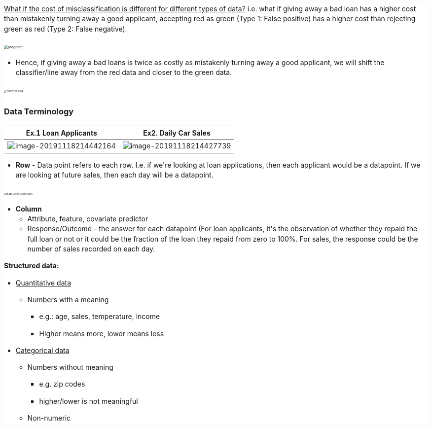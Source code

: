 <u>What if the cost of misclassification is different for different types of data?</u> i.e. what if giving away a bad loan has a higher cost than mistakenly turning away a good applicant, accepting red as green (Type 1: False positive) has a higher cost than rejecting green as red (Type 2: False negative).

<img src="../../../../../TyporaPics/pregnant.jpg" alt="pregnant" style="zoom: 50%;" />

- Hence, if giving away a bad loans is twice as costly as mistakenly turning away a good applicant, we will shift the classifier/line away from the red data and closer to the green data.

<img src="../../../../../TyporaPics/1574112925304.png" alt="1574112925304" style="zoom: 33%;" />







### Data Terminology

| Ex.1 Loan Applicants                                         | Ex2. Daily Car Sales                                         |
| ------------------------------------------------------------ | ------------------------------------------------------------ |
| ![image-20191118214442164](../../../../../TyporaPics/image-20191118214442164.png) | ![image-20191118214427739](../../../../../TyporaPics/image-20191118214427739.png) |



- **Row** - Data point refers to each row. I.e. if we're looking at loan applications, then each applicant would be a datapoint. If we are looking at future sales, then each day will be a datapoint.

<img src="../../../../../TyporaPics/image-20191118214652805.png" alt="image-20191118214652805" style="zoom: 30%;" />

- **Column**
  - Attribute, feature, covariate predictor
  - Response/Outcome - the answer for each datapoint (For loan applicants, it's the observation of whether they
    repaid the full loan or not or it could be the fraction
    of the loan they repaid from zero to 100%.
    For sales, the response could be the
    number of sales recorded on each day.



**Structured data:**

- <u>Quantitative data</u> 

  - Numbers with a meaning

    - e.g.: age, sales, temperature, income

    - HIgher means more, lower means less

- <u>Categorical data</u>

  - Numbers without meaning

    - e.g. zip codes

    - higher/lower is not meaningful

  - Non-numeric
